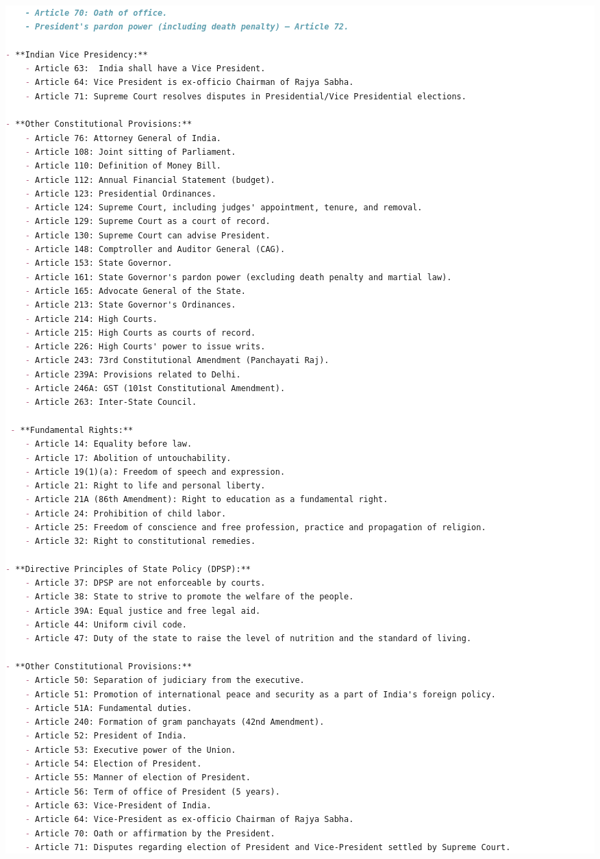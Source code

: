 ```markdown
    - Article 70: Oath of office.
    - President's pardon power (including death penalty) – Article 72.

- **Indian Vice Presidency:**
    - Article 63:  India shall have a Vice President.
    - Article 64: Vice President is ex-officio Chairman of Rajya Sabha.
    - Article 71: Supreme Court resolves disputes in Presidential/Vice Presidential elections.

- **Other Constitutional Provisions:**
    - Article 76: Attorney General of India.
    - Article 108: Joint sitting of Parliament.
    - Article 110: Definition of Money Bill.
    - Article 112: Annual Financial Statement (budget).
    - Article 123: Presidential Ordinances.
    - Article 124: Supreme Court, including judges' appointment, tenure, and removal.
    - Article 129: Supreme Court as a court of record.
    - Article 130: Supreme Court can advise President.
    - Article 148: Comptroller and Auditor General (CAG).
    - Article 153: State Governor.
    - Article 161: State Governor's pardon power (excluding death penalty and martial law).
    - Article 165: Advocate General of the State.
    - Article 213: State Governor's Ordinances.
    - Article 214: High Courts.
    - Article 215: High Courts as courts of record.
    - Article 226: High Courts' power to issue writs.
    - Article 243: 73rd Constitutional Amendment (Panchayati Raj).
    - Article 239A: Provisions related to Delhi.
    - Article 246A: GST (101st Constitutional Amendment).
    - Article 263: Inter-State Council.

 - **Fundamental Rights:**
    - Article 14: Equality before law.
    - Article 17: Abolition of untouchability.
    - Article 19(1)(a): Freedom of speech and expression.
    - Article 21: Right to life and personal liberty.
    - Article 21A (86th Amendment): Right to education as a fundamental right.
    - Article 24: Prohibition of child labor.
    - Article 25: Freedom of conscience and free profession, practice and propagation of religion.
    - Article 32: Right to constitutional remedies.

- **Directive Principles of State Policy (DPSP):**
    - Article 37: DPSP are not enforceable by courts.
    - Article 38: State to strive to promote the welfare of the people.
    - Article 39A: Equal justice and free legal aid.
    - Article 44: Uniform civil code.
    - Article 47: Duty of the state to raise the level of nutrition and the standard of living.

- **Other Constitutional Provisions:**
    - Article 50: Separation of judiciary from the executive.
    - Article 51: Promotion of international peace and security as a part of India's foreign policy.
    - Article 51A: Fundamental duties.
    - Article 240: Formation of gram panchayats (42nd Amendment).
    - Article 52: President of India.
    - Article 53: Executive power of the Union.
    - Article 54: Election of President.
    - Article 55: Manner of election of President.
    - Article 56: Term of office of President (5 years).
    - Article 63: Vice-President of India.
    - Article 64: Vice-President as ex-officio Chairman of Rajya Sabha.
    - Article 70: Oath or affirmation by the President.
    - Article 71: Disputes regarding election of President and Vice-President settled by Supreme Court.
```